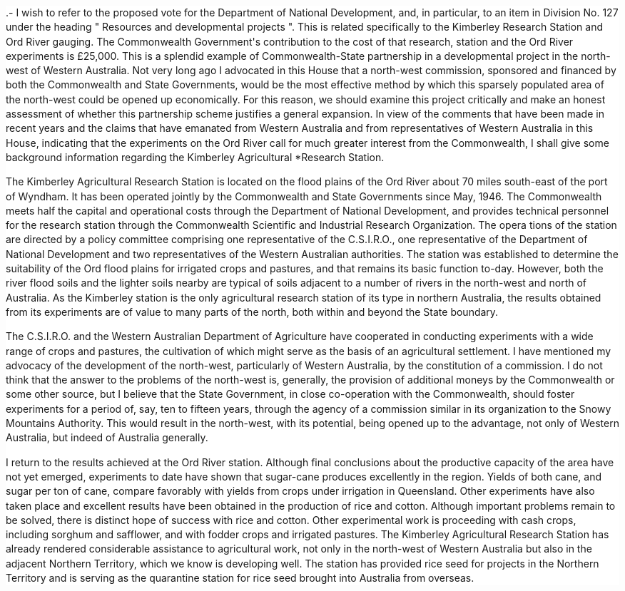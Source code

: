 .- I wish to refer to the proposed vote for the Department of National Development, and, in particular, to an item in Division No. 127 under the heading " Resources and developmental projects ". This is related specifically to the Kimberley Research Station and Ord River gauging. The Commonwealth Government's contribution to the cost of that research, station and the Ord River experiments is £25,000. This is a splendid example of Commonwealth-State partnership in a developmental project in the north-west of Western Australia. Not very long ago I advocated in this House that a north-west commission, sponsored and financed by both the Commonwealth and State Governments, would be the most effective method by which this sparsely populated area of the north-west could be opened up economically. For this reason, we should examine this project critically and make an honest assessment of whether this partnership scheme justifies a general expansion. In view of the comments that have been made in recent years and the claims that have emanated from Western Australia and from representatives of Western Australia in this House, indicating that the experiments on the Ord River call for much greater interest from the Commonwealth, I shall give some background information regarding the Kimberley Agricultural *Research Station. 

The Kimberley Agricultural Research Station is located on the flood plains of the Ord River about 70 miles south-east of the port of Wyndham. It has been operated jointly by the Commonwealth and State Governments since May, 1946. The Commonwealth meets half the capital and operational costs through the Department of National Development, and provides technical personnel for the research station through the Commonwealth Scientific and Industrial Research Organization. The opera tions of the station are directed by a policy committee comprising one representative of the C.S.I.R.O., one representative of the Department of National Development and two representatives of the Western Australian authorities. The station was established to determine the suitability of the Ord flood plains for irrigated crops and pastures, and that remains its basic function to-day. However, both the river flood soils and the lighter soils nearby are typical of soils adjacent to a number of rivers in the north-west and north of Australia. As the Kimberley station is the only agricultural research station of its type in northern Australia, the results obtained from its experiments are of value to many parts of the north, both within and beyond the State boundary. 

The C.S.I.R.O. and the Western Australian Department of Agriculture have cooperated in conducting experiments with a wide range of crops and pastures, the cultivation of which might serve as the basis of an agricultural settlement. I have mentioned my advocacy of the development of the north-west, particularly of Western Australia, by the constitution of a commission. I do not think that the answer to the problems of the north-west is, generally, the provision of additional moneys by the Commonwealth or some other source, but I believe that the State Government, in close co-operation with the Commonwealth, should foster experiments for a period of, say, ten to fifteen years, through the agency of a commission similar in its organization to the Snowy Mountains Authority. This would result in the north-west, with its potential, being opened up to the advantage, not only of Western Australia, but indeed of Australia generally. 

I return to the results achieved at the Ord River station. Although final conclusions about the productive capacity of the area have not yet emerged, experiments to date have shown that sugar-cane produces excellently in the region. Yields of both cane, and sugar per ton of cane, compare favorably with yields from crops under irrigation in Queensland. Other experiments have also taken place and excellent results have been obtained in the production of rice and cotton. Although important problems remain to be solved, there is distinct hope of success with rice and cotton. Other experimental work is proceeding with cash crops, including sorghum and safflower, and with fodder crops and irrigated pastures. The Kimberley Agricultural Research Station has already rendered considerable assistance to agricultural work, not only in the north-west of Western Australia but also in the adjacent Northern Territory, which we know is developing well. The station has provided rice seed for projects in the Northern Territory and is serving as the quarantine station for rice seed brought into Australia from overseas. 
